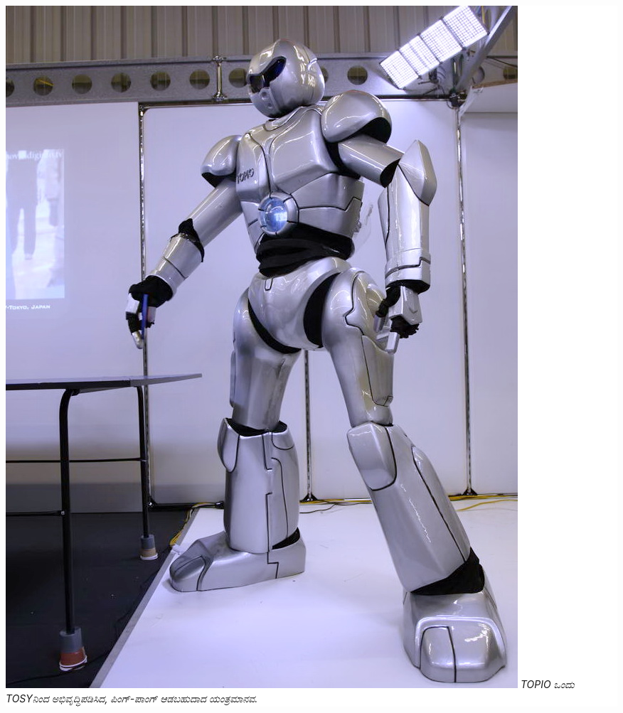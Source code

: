 ![](../../images/4bf17bdd4abd986e.jpg)
*TOPIO ಒಂದು TOSYನಿಂದ ಅಭಿವೃದ್ಧಿಪಡಿಸಿದ, ಪಿಂಗ್-ಪಾಂಗ್‌ ಆಡಬಹುದಾದ ಯಂತ್ರಮಾನವ.*
